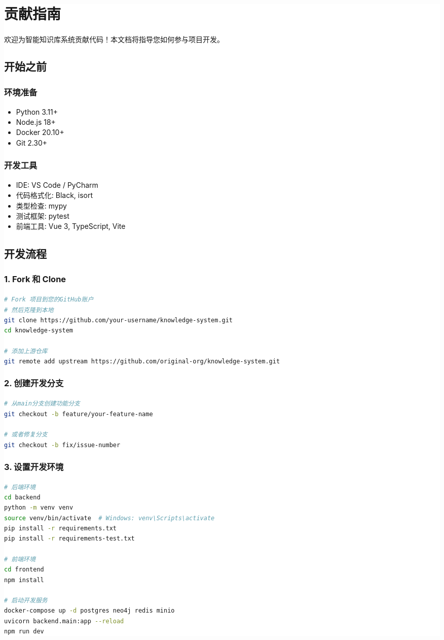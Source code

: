 # 贡献指南

欢迎为智能知识库系统贡献代码！本文档将指导您如何参与项目开发。

## 开始之前

### 环境准备
- Python 3.11+
- Node.js 18+
- Docker 20.10+
- Git 2.30+

### 开发工具
- IDE: VS Code / PyCharm
- 代码格式化: Black, isort
- 类型检查: mypy
- 测试框架: pytest
- 前端工具: Vue 3, TypeScript, Vite

## 开发流程

### 1. Fork 和 Clone
```bash
# Fork 项目到您的GitHub账户
# 然后克隆到本地
git clone https://github.com/your-username/knowledge-system.git
cd knowledge-system

# 添加上游仓库
git remote add upstream https://github.com/original-org/knowledge-system.git
```

### 2. 创建开发分支
```bash
# 从main分支创建功能分支
git checkout -b feature/your-feature-name

# 或者修复分支
git checkout -b fix/issue-number
```

### 3. 设置开发环境
```bash
# 后端环境
cd backend
python -m venv venv
source venv/bin/activate  # Windows: venv\Scripts\activate
pip install -r requirements.txt
pip install -r requirements-test.txt

# 前端环境
cd frontend
npm install

# 启动开发服务
docker-compose up -d postgres neo4j redis minio
uvicorn backend.main:app --reload
npm run dev
```
